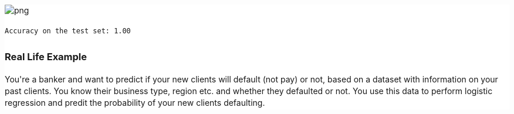 
    
![png](ML_clustering_comparison_files/ML_clustering_comparison_13_0.png)
    


    Accuracy on the test set: 1.00


### **Real Life Example**

You're a banker and want to predict if your new clients will default (not pay) or not, based on a dataset with information on your past clients. You know their business type, region etc. and whether they defaulted or not. You use this data to perform logistic regression and predit the probability of your new clients defaulting.
